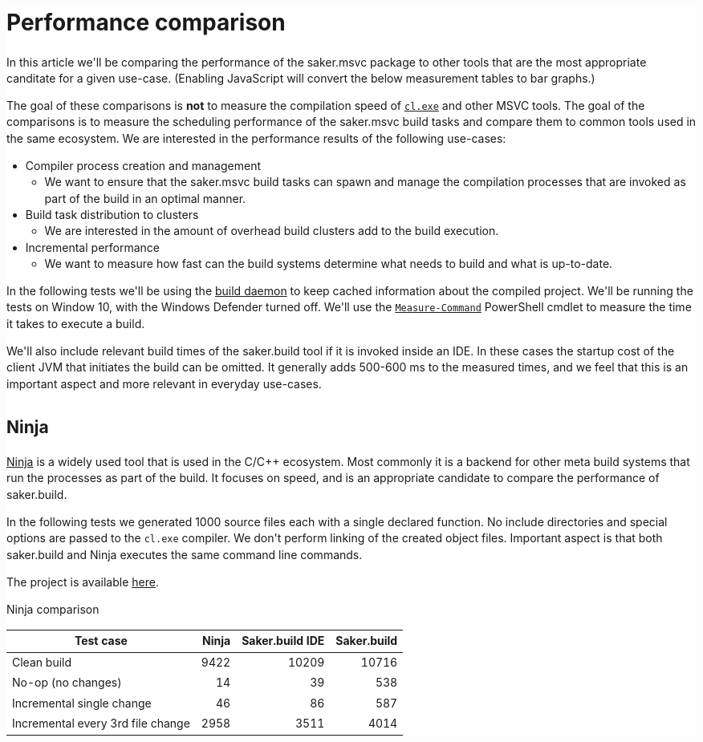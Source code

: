 # Performance comparison

In this article we'll be comparing the performance of the saker.msvc package to other tools that are the most appropriate canditate for a given use-case.<noscript> (Enabling JavaScript will convert the below measurement tables to bar graphs.)</noscript>

The goal of these comparisons is **not** to measure the compilation speed of [`cl.exe`](https://docs.microsoft.com/en-us/cpp/build/reference/compiling-a-c-cpp-program?view=vs-2019) and other MSVC tools. The goal of the comparisons is to measure the scheduling performance of the saker.msvc build tasks and compare them to common tools used in the same ecosystem. We are interested in the performance results of the following use-cases:

* Compiler process creation and management
	* We want to ensure that the saker.msvc build tasks can spawn and manage the compilation processes that are invoked as part of the build in an optimal manner.
* Build task distribution to clusters
	* We are interested in the amount of overhead build clusters add to the build execution.
* Incremental performance
	* We want to measure how fast can the build systems determine what needs to build and what is up-to-date.

In the following tests we'll be using the [build daemon](root:/saker.build/doc/guide/daemon.html) to keep cached information about the compiled project. We'll be running the tests on Window 10, with the Windows Defender turned off. We'll use the [`Measure-Command`](https://docs.microsoft.com/en-us/powershell/module/microsoft.powershell.utility/measure-command?view=powershell-6) PowerShell cmdlet to measure the time it takes to execute a build.

We'll also include relevant build times of the saker.build tool if it is invoked inside an IDE. In these cases the startup cost of the client JVM that initiates the build can be omitted. It generally adds 500-600 ms to the measured times, and we feel that this is an important aspect and more relevant in everyday use-cases.

## Ninja

[Ninja](https://ninja-build.org/) is a widely used tool that is used in the C/C++ ecosystem. Most commonly it is a backend for other meta build systems that run the processes as part of the build. It focuses on speed, and is an appropriate candidate to compare the performance of saker.build.

In the following tests we generated 1000 source files each with a single declared function. No include directories and special options are passed to the `cl.exe` compiler. We don't perform linking of the created object files. Important aspect is that both saker.build and Ninja executes the same command line commands.

The project is available [here](https://github.com/sakerbuild/performance-comparisons/tree/bf6bbd6f2d9bb0eb66eeb1973dc069bf5c0a2ba7/msvc-ninja-1000).

<div id="perf-1000-ninja" style="--doc-metric:' ms';" class="doc-bar-graph" doc-label-y="duration">

<div class="doc-bar-graph-title">Ninja comparison</div>


| Test case                         	| Ninja 	| Saker.build IDE 	| Saker.build 	|
|-----------------------------------	|-------:	|-----------------:	|-------------:	|
| Clean build                       	| 9422  	| 10209           	| 10716       	|
| No-op (no changes)                	| 14    	| 39              	| 538         	|
| Incremental single change         	| 46    	| 86              	| 587         	|
| Incremental every 3rd file change 	| 2958  	| 3511            	| 4014        	|
